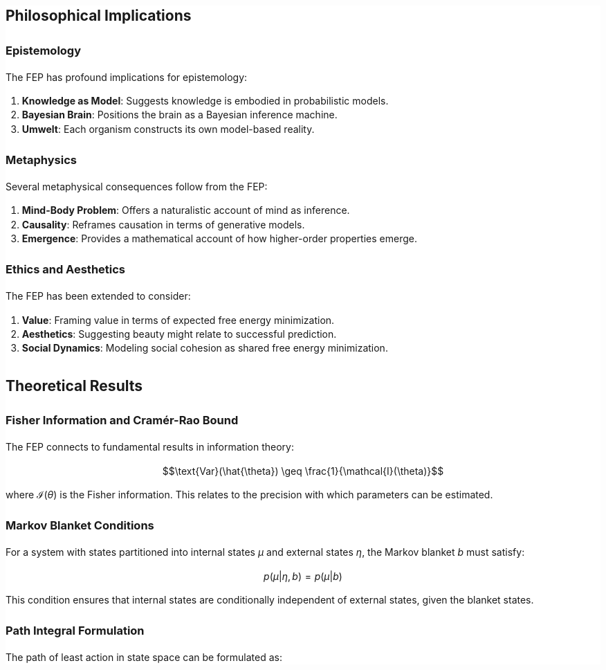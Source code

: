 ## Philosophical Implications

### Epistemology

The FEP has profound implications for epistemology:

1. **Knowledge as Model**: Suggests knowledge is embodied in probabilistic models.
2. **Bayesian Brain**: Positions the brain as a Bayesian inference machine.
3. **Umwelt**: Each organism constructs its own model-based reality.

### Metaphysics

Several metaphysical consequences follow from the FEP:

1. **Mind-Body Problem**: Offers a naturalistic account of mind as inference.
2. **Causality**: Reframes causation in terms of generative models.
3. **Emergence**: Provides a mathematical account of how higher-order properties emerge.

### Ethics and Aesthetics

The FEP has been extended to consider:

1. **Value**: Framing value in terms of expected free energy minimization.
2. **Aesthetics**: Suggesting beauty might relate to successful prediction.
3. **Social Dynamics**: Modeling social cohesion as shared free energy minimization.

## Theoretical Results

### Fisher Information and Cramér-Rao Bound

The FEP connects to fundamental results in information theory:

```math
\text{Var}(\hat{\theta}) \geq \frac{1}{\mathcal{I}(\theta)}
```

where $\mathcal{I}(\theta)$ is the Fisher information. This relates to the precision with which parameters can be estimated.

### Markov Blanket Conditions

For a system with states partitioned into internal states $\mu$ and external states $\eta$, the Markov blanket $b$ must satisfy:

```math
p(\mu | \eta, b) = p(\mu | b)
```

This condition ensures that internal states are conditionally independent of external states, given the blanket states.

### Path Integral Formulation

The path of least action in state space can be formulated as:
